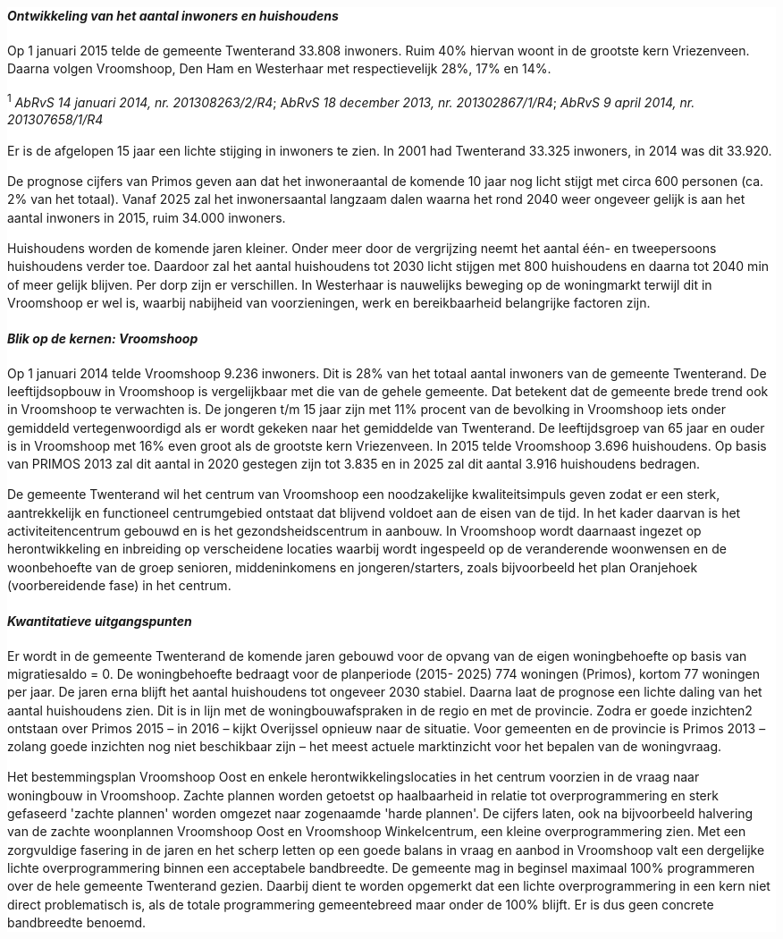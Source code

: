 #### *Ontwikkeling van het aantal inwoners en huishoudens*

Op 1 januari 2015 telde de gemeente Twenterand 33.808 inwoners. Ruim 40% hiervan woont in de grootste kern Vriezenveen. Daarna volgen Vroomshoop, Den Ham en Westerhaar met respectievelijk 28%, 17% en 14%.

<sup>1</sup> *AbRvS 14 januari 2014, nr. 201308263/2/R4*; A*bRvS 18 december 2013, nr. 201302867/1/R4*; *AbRvS 9 april 2014, nr. 201307658/1/R4*

Er is de afgelopen 15 jaar een lichte stijging in inwoners te zien. In 2001 had Twenterand 33.325 inwoners, in 2014 was dit 33.920.

De prognose cijfers van Primos geven aan dat het inwoneraantal de komende 10 jaar nog licht stijgt met circa 600 personen (ca. 2% van het totaal). Vanaf 2025 zal het inwonersaantal langzaam dalen waarna het rond 2040 weer ongeveer gelijk is aan het aantal inwoners in 2015, ruim 34.000 inwoners.

Huishoudens worden de komende jaren kleiner. Onder meer door de vergrijzing neemt het aantal één- en tweepersoons huishoudens verder toe. Daardoor zal het aantal huishoudens tot 2030 licht stijgen met 800 huishoudens en daarna tot 2040 min of meer gelijk blijven. Per dorp zijn er verschillen. In Westerhaar is nauwelijks beweging op de woningmarkt terwijl dit in Vroomshoop er wel is, waarbij nabijheid van voorzieningen, werk en bereikbaarheid belangrijke factoren zijn.

#### *Blik op de kernen: Vroomshoop*

Op 1 januari 2014 telde Vroomshoop 9.236 inwoners. Dit is 28% van het totaal aantal inwoners van de gemeente Twenterand. De leeftijdsopbouw in Vroomshoop is vergelijkbaar met die van de gehele gemeente. Dat betekent dat de gemeente brede trend ook in Vroomshoop te verwachten is. De jongeren t/m 15 jaar zijn met 11% procent van de bevolking in Vroomshoop iets onder gemiddeld vertegenwoordigd als er wordt gekeken naar het gemiddelde van Twenterand. De leeftijdsgroep van 65 jaar en ouder is in Vroomshoop met 16% even groot als de grootste kern Vriezenveen. In 2015 telde Vroomshoop 3.696 huishoudens. Op basis van PRIMOS 2013 zal dit aantal in 2020 gestegen zijn tot 3.835 en in 2025 zal dit aantal 3.916 huishoudens bedragen.

De gemeente Twenterand wil het centrum van Vroomshoop een noodzakelijke kwaliteitsimpuls geven zodat er een sterk, aantrekkelijk en functioneel centrumgebied ontstaat dat blijvend voldoet aan de eisen van de tijd. In het kader daarvan is het activiteitencentrum gebouwd en is het gezondsheidscentrum in aanbouw. In Vroomshoop wordt daarnaast ingezet op herontwikkeling en inbreiding op verscheidene locaties waarbij wordt ingespeeld op de veranderende woonwensen en de woonbehoefte van de groep senioren, middeninkomens en jongeren/starters, zoals bijvoorbeeld het plan Oranjehoek (voorbereidende fase) in het centrum.

#### *Kwantitatieve uitgangspunten*

Er wordt in de gemeente Twenterand de komende jaren gebouwd voor de opvang van de eigen woningbehoefte op basis van migratiesaldo = 0. De woningbehoefte bedraagt voor de planperiode (2015- 2025) 774 woningen (Primos), kortom 77 woningen per jaar. De jaren erna blijft het aantal huishoudens tot ongeveer 2030 stabiel. Daarna laat de prognose een lichte daling van het aantal huishoudens zien. Dit is in lijn met de woningbouwafspraken in de regio en met de provincie. Zodra er goede inzichten2 ontstaan over Primos 2015 – in 2016 – kijkt Overijssel opnieuw naar de situatie. Voor gemeenten en de provincie is Primos 2013 – zolang goede inzichten nog niet beschikbaar zijn – het meest actuele marktinzicht voor het bepalen van de woningvraag.

Het bestemmingsplan Vroomshoop Oost en enkele herontwikkelingslocaties in het centrum voorzien in de vraag naar woningbouw in Vroomshoop. Zachte plannen worden getoetst op haalbaarheid in relatie tot overprogrammering en sterk gefaseerd 'zachte plannen' worden omgezet naar zogenaamde 'harde plannen'. De cijfers laten, ook na bijvoorbeeld halvering van de zachte woonplannen Vroomshoop Oost en Vroomshoop Winkelcentrum, een kleine overprogrammering zien. Met een zorgvuldige fasering in de jaren en het scherp letten op een goede balans in vraag en aanbod in Vroomshoop valt een dergelijke lichte overprogrammering binnen een acceptabele bandbreedte. De gemeente mag in beginsel maximaal 100% programmeren over de hele gemeente Twenterand gezien. Daarbij dient te worden opgemerkt dat een lichte overprogrammering in een kern niet direct problematisch is, als de totale programmering gemeentebreed maar onder de 100% blijft. Er is dus geen concrete bandbreedte benoemd.
